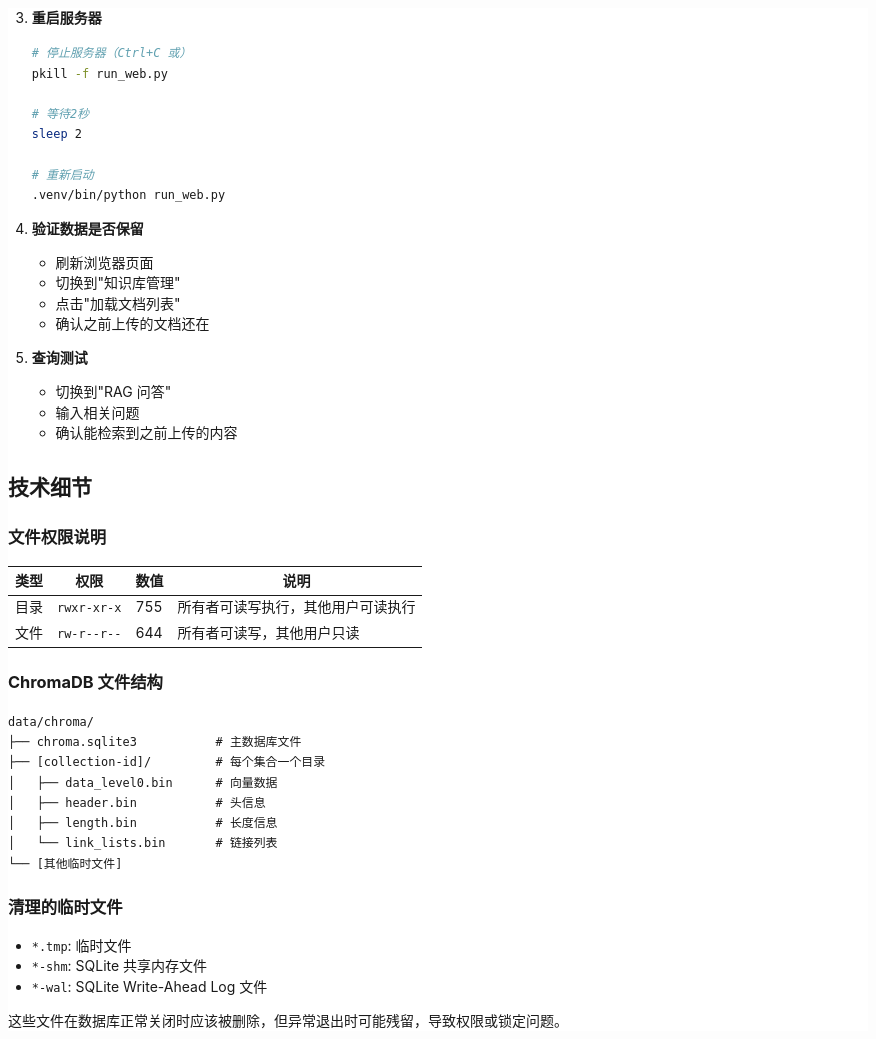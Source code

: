 3. **重启服务器**
   ```bash
   # 停止服务器（Ctrl+C 或）
   pkill -f run_web.py
   
   # 等待2秒
   sleep 2
   
   # 重新启动
   .venv/bin/python run_web.py
   ```

4. **验证数据是否保留**
   - 刷新浏览器页面
   - 切换到"知识库管理"
   - 点击"加载文档列表"
   - 确认之前上传的文档还在

5. **查询测试**
   - 切换到"RAG 问答"
   - 输入相关问题
   - 确认能检索到之前上传的内容

## 技术细节

### 文件权限说明

| 类型 | 权限 | 数值 | 说明 |
|------|------|------|------|
| 目录 | `rwxr-xr-x` | 755 | 所有者可读写执行，其他用户可读执行 |
| 文件 | `rw-r--r--` | 644 | 所有者可读写，其他用户只读 |

### ChromaDB 文件结构

```
data/chroma/
├── chroma.sqlite3           # 主数据库文件
├── [collection-id]/         # 每个集合一个目录
│   ├── data_level0.bin      # 向量数据
│   ├── header.bin           # 头信息
│   ├── length.bin           # 长度信息
│   └── link_lists.bin       # 链接列表
└── [其他临时文件]
```

### 清理的临时文件

- `*.tmp`: 临时文件
- `*-shm`: SQLite 共享内存文件
- `*-wal`: SQLite Write-Ahead Log 文件

这些文件在数据库正常关闭时应该被删除，但异常退出时可能残留，导致权限或锁定问题。
